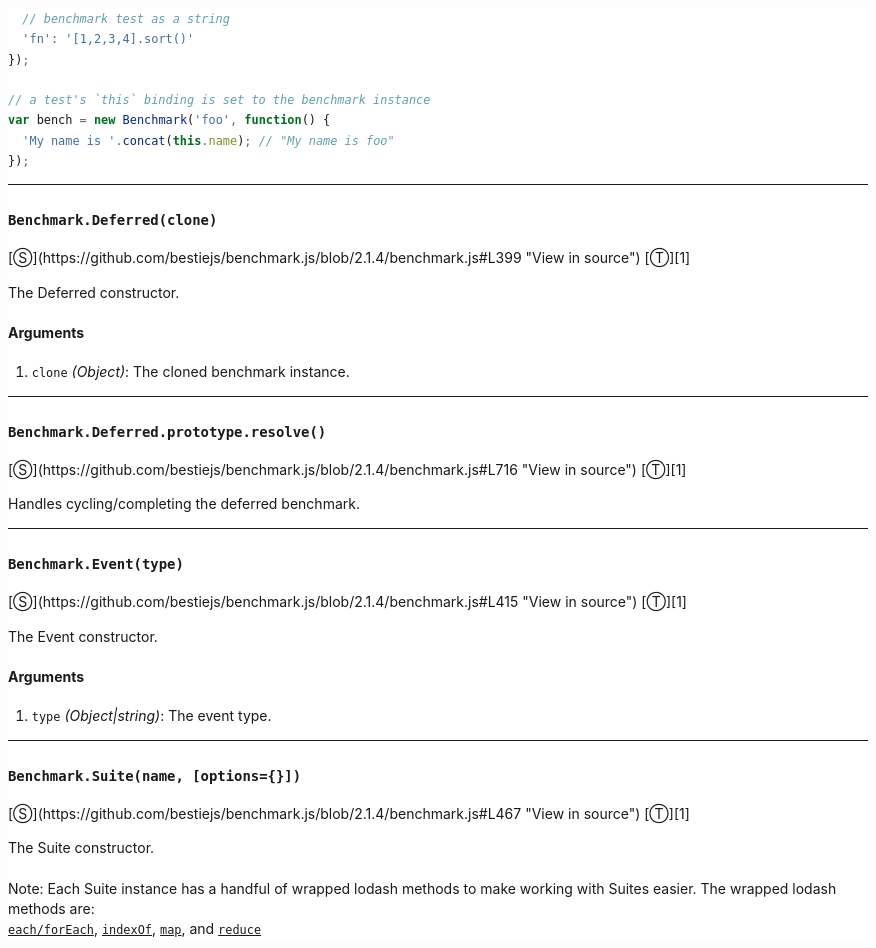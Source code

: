 ```js
  // benchmark test as a string
  'fn': '[1,2,3,4].sort()'
});

// a test's `this` binding is set to the benchmark instance
var bench = new Benchmark('foo', function() {
  'My name is '.concat(this.name); // "My name is foo"
});
```
---





<h3 id="benchmarkdeferredclone"><code>Benchmark.Deferred(clone)</code></h3>
[&#x24C8;](https://github.com/bestiejs/benchmark.js/blob/2.1.4/benchmark.js#L399 "View in source") [&#x24C9;][1]

The Deferred constructor.

#### Arguments
1. `clone` *(Object)*: The cloned benchmark instance.

---





<h3 id="benchmarkdeferredprototyperesolve"><code>Benchmark.Deferred.prototype.resolve()</code></h3>
[&#x24C8;](https://github.com/bestiejs/benchmark.js/blob/2.1.4/benchmark.js#L716 "View in source") [&#x24C9;][1]

Handles cycling/completing the deferred benchmark.

---





<h3 id="benchmarkeventtype"><code>Benchmark.Event(type)</code></h3>
[&#x24C8;](https://github.com/bestiejs/benchmark.js/blob/2.1.4/benchmark.js#L415 "View in source") [&#x24C9;][1]

The Event constructor.

#### Arguments
1. `type` *(Object|string)*: The event type.

---





<h3 id="benchmarksuitename-options"><code>Benchmark.Suite(name, [options={}])</code></h3>
[&#x24C8;](https://github.com/bestiejs/benchmark.js/blob/2.1.4/benchmark.js#L467 "View in source") [&#x24C9;][1]

The Suite constructor.
<br>
<br>
Note: Each Suite instance has a handful of wrapped lodash methods to
make working with Suites easier. The wrapped lodash methods are:<br>
[`each/forEach`](https://lodash.com/docs#forEach), [`indexOf`](https://lodash.com/docs#indexOf),
[`map`](https://lodash.com/docs#map), and [`reduce`](https://lodash.com/docs#reduce)


 [1]: #methods "Jump back to the TOC."